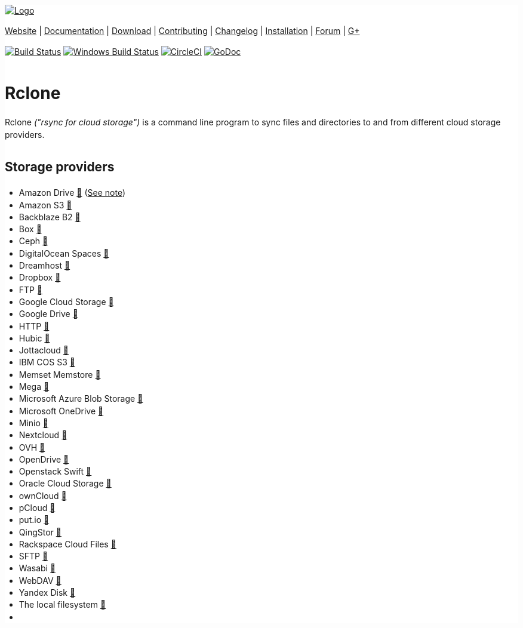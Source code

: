 [![Logo](https://rclone.org/img/rclone-120x120.png)](https://rclone.org/)

[Website](https://rclone.org) |
[Documentation](https://rclone.org/docs/) |
[Download](https://rclone.org/downloads/) | 
[Contributing](CONTRIBUTING.md) |
[Changelog](https://rclone.org/changelog/) |
[Installation](https://rclone.org/install/) |
[Forum](https://forum.rclone.org/) | 
[G+](https://google.com/+RcloneOrg)

[![Build Status](https://travis-ci.org/ncw/rclone.svg?branch=master)](https://travis-ci.org/ncw/rclone)
[![Windows Build Status](https://ci.appveyor.com/api/projects/status/github/ncw/rclone?branch=master&passingText=windows%20-%20ok&svg=true)](https://ci.appveyor.com/project/ncw/rclone)
[![CircleCI](https://circleci.com/gh/ncw/rclone/tree/master.svg?style=svg)](https://circleci.com/gh/ncw/rclone/tree/master)
[![GoDoc](https://godoc.org/github.com/ncw/rclone?status.svg)](https://godoc.org/github.com/ncw/rclone) 

# Rclone

Rclone *("rsync for cloud storage")* is a command line program to sync files and directories to and from different cloud storage providers.

## Storage providers

  * Amazon Drive [:page_facing_up:](https://rclone.org/amazonclouddrive/) ([See note](https://rclone.org/amazonclouddrive/#status))
  * Amazon S3 [:page_facing_up:](https://rclone.org/s3/)
  * Backblaze B2 [:page_facing_up:](https://rclone.org/b2/)
  * Box [:page_facing_up:](https://rclone.org/box/)
  * Ceph [:page_facing_up:](https://rclone.org/s3/#ceph)
  * DigitalOcean Spaces [:page_facing_up:](https://rclone.org/s3/#digitalocean-spaces)
  * Dreamhost [:page_facing_up:](https://rclone.org/s3/#dreamhost)
  * Dropbox [:page_facing_up:](https://rclone.org/dropbox/)
  * FTP [:page_facing_up:](https://rclone.org/ftp/)
  * Google Cloud Storage [:page_facing_up:](https://rclone.org/googlecloudstorage/)
  * Google Drive [:page_facing_up:](https://rclone.org/drive/)
  * HTTP [:page_facing_up:](https://rclone.org/http/)
  * Hubic [:page_facing_up:](https://rclone.org/hubic/)
  * Jottacloud [:page_facing_up:](https://rclone.org/jottacloud/)
  * IBM COS S3 [:page_facing_up:](https://rclone.org/s3/#ibm-cos-s3)
  * Memset Memstore [:page_facing_up:](https://rclone.org/swift/)
  * Mega [:page_facing_up:](https://rclone.org/mega/)
  * Microsoft Azure Blob Storage [:page_facing_up:](https://rclone.org/azureblob/)
  * Microsoft OneDrive [:page_facing_up:](https://rclone.org/onedrive/)
  * Minio [:page_facing_up:](https://rclone.org/s3/#minio)
  * Nextcloud [:page_facing_up:](https://rclone.org/webdav/#nextcloud)
  * OVH [:page_facing_up:](https://rclone.org/swift/)
  * OpenDrive [:page_facing_up:](https://rclone.org/opendrive/)
  * Openstack Swift [:page_facing_up:](https://rclone.org/swift/)
  * Oracle Cloud Storage [:page_facing_up:](https://rclone.org/swift/)
  * ownCloud [:page_facing_up:](https://rclone.org/webdav/#owncloud)
  * pCloud [:page_facing_up:](https://rclone.org/pcloud/)
  * put.io [:page_facing_up:](https://rclone.org/webdav/#put-io)
  * QingStor [:page_facing_up:](https://rclone.org/qingstor/)
  * Rackspace Cloud Files [:page_facing_up:](https://rclone.org/swift/)
  * SFTP [:page_facing_up:](https://rclone.org/sftp/)
  * Wasabi [:page_facing_up:](https://rclone.org/s3/#wasabi)
  * WebDAV [:page_facing_up:](https://rclone.org/webdav/)
  * Yandex Disk [:page_facing_up:](https://rclone.org/yandex/)
  * The local filesystem [:page_facing_up:](https://rclone.org/local/)
  * 
